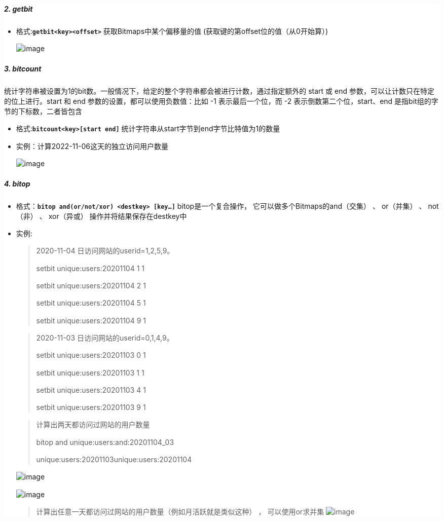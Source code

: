 ##### 2. getbit

- 格式:**`getbit<key><offset>`** 获取Bitmaps中某个偏移量的值 (获取键的第offset位的值（从0开始算）)

  ![image](https://cdn.staticaly.com/gh/brook-w/image-hosting@master/redis/image.3a6jpkzzu820.jpg)

##### 3. bitcount

统计字符串被设置为1的bit数。一般情况下，给定的整个字符串都会被进行计数，通过指定额外的 start 或 end 参数，可以让计数只在特定的位上进行。start 和 end 参数的设置，都可以使用负数值：比如 -1 表示最后一个位，而 -2 表示倒数第二个位，start、end 是指bit组的字节的下标数，二者皆包含

- 格式:**`bitcount<key>[start end]`** 统计字符串从start字节到end字节比特值为1的数量

- 实例：计算2022-11-06这天的独立访问用户数量

  ![image](https://cdn.staticaly.com/gh/brook-w/image-hosting@master/redis/image.1ocq13w0pdq8.jpg)

##### 4. bitop

- 格式：**`bitop and(or/not/xor) <destkey> [key…]`** bitop是一个复合操作， 它可以做多个Bitmaps的and（交集） 、 or（并集） 、 not（非） 、 xor（异或） 操作并将结果保存在destkey中


- 实例:
  > 2020-11-04 日访问网站的userid=1,2,5,9。
  >
  > setbit unique:users:20201104 1 1
  >
  > setbit unique:users:20201104 2 1
  >
  > setbit unique:users:20201104 5 1
  >
  > setbit unique:users:20201104 9 1

  > 2020-11-03 日访问网站的userid=0,1,4,9。
  >
  > setbit unique:users:20201103 0 1
  >
  > setbit unique:users:20201103 1 1
  >
  > setbit unique:users:20201103 4 1
  >
  > setbit unique:users:20201103 9 1

  > 计算出两天都访问过网站的用户数量
  >
  > bitop and unique:users:and:20201104_03
  >
  > unique:users:20201103unique:users:20201104

  ![image](https://cdn.staticaly.com/gh/brook-w/image-hosting@master/redis/image.7bs2y2ymon40.jpg)

  ![image](https://cdn.staticaly.com/gh/brook-w/image-hosting@master/redis/image.40d55vvomtq0.jpg)
  >
  >计算出任意一天都访问过网站的用户数量（例如月活跃就是类似这种） ， 可以使用or求并集
  ![image](https://cdn.staticaly.com/gh/brook-w/image-hosting@master/redis/image.uqgfgnxrx8g.jpg)
